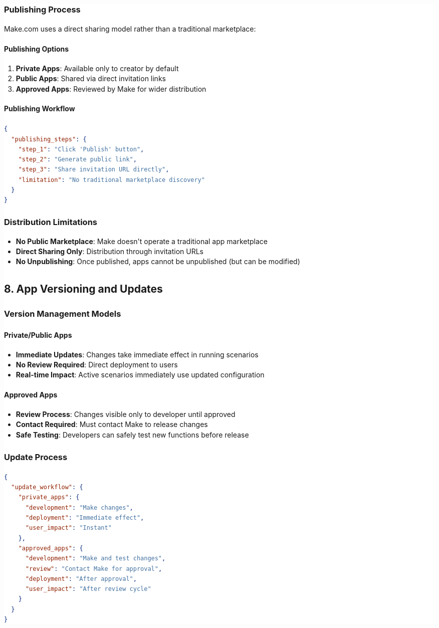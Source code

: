 ### Publishing Process

Make.com uses a direct sharing model rather than a traditional marketplace:

#### Publishing Options

1. **Private Apps**: Available only to creator by default
2. **Public Apps**: Shared via direct invitation links
3. **Approved Apps**: Reviewed by Make for wider distribution

#### Publishing Workflow

```json
{
  "publishing_steps": {
    "step_1": "Click 'Publish' button",
    "step_2": "Generate public link",
    "step_3": "Share invitation URL directly",
    "limitation": "No traditional marketplace discovery"
  }
}
```

### Distribution Limitations

- **No Public Marketplace**: Make doesn't operate a traditional app marketplace
- **Direct Sharing Only**: Distribution through invitation URLs
- **No Unpublishing**: Once published, apps cannot be unpublished (but can be modified)

## 8. App Versioning and Updates

### Version Management Models

#### Private/Public Apps

- **Immediate Updates**: Changes take immediate effect in running scenarios
- **No Review Required**: Direct deployment to users
- **Real-time Impact**: Active scenarios immediately use updated configuration

#### Approved Apps

- **Review Process**: Changes visible only to developer until approved
- **Contact Required**: Must contact Make to release changes
- **Safe Testing**: Developers can safely test new functions before release

### Update Process

```json
{
  "update_workflow": {
    "private_apps": {
      "development": "Make changes",
      "deployment": "Immediate effect",
      "user_impact": "Instant"
    },
    "approved_apps": {
      "development": "Make and test changes",
      "review": "Contact Make for approval",
      "deployment": "After approval",
      "user_impact": "After review cycle"
    }
  }
}
```
